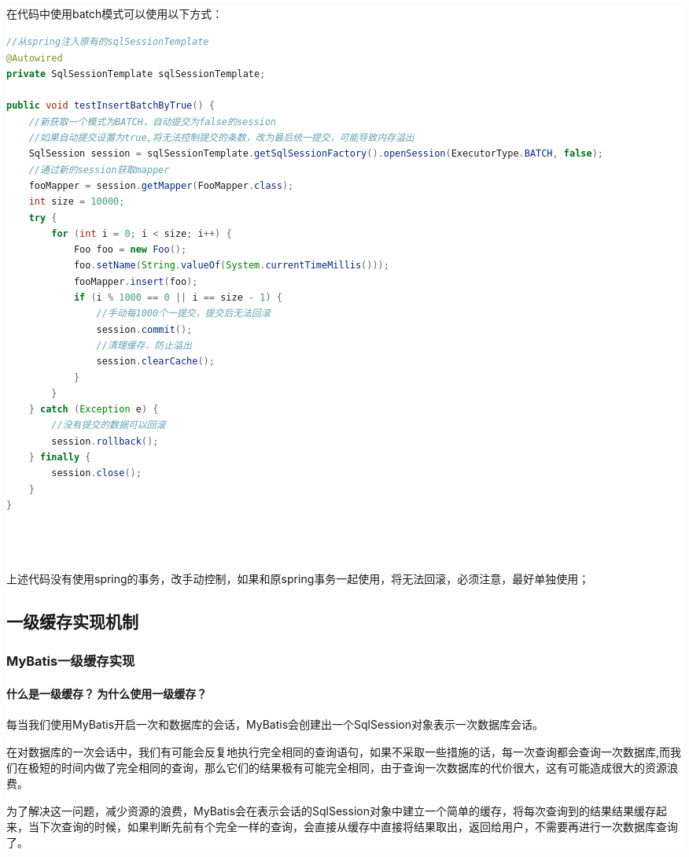 在代码中使用batch模式可以使用以下方式：

```java
//从spring注入原有的sqlSessionTemplate
@Autowired
private SqlSessionTemplate sqlSessionTemplate;
 
public void testInsertBatchByTrue() {
    //新获取一个模式为BATCH，自动提交为false的session
    //如果自动提交设置为true,将无法控制提交的条数，改为最后统一提交，可能导致内存溢出
    SqlSession session = sqlSessionTemplate.getSqlSessionFactory().openSession(ExecutorType.BATCH, false);
    //通过新的session获取mapper
    fooMapper = session.getMapper(FooMapper.class);
    int size = 10000;
    try {
        for (int i = 0; i < size; i++) {
            Foo foo = new Foo();
            foo.setName(String.valueOf(System.currentTimeMillis()));
            fooMapper.insert(foo);
            if (i % 1000 == 0 || i == size - 1) {
                //手动每1000个一提交，提交后无法回滚
                session.commit();
                //清理缓存，防止溢出
                session.clearCache();
            }
        }
    } catch (Exception e) {
        //没有提交的数据可以回滚
        session.rollback();
    } finally {
        session.close();
    }
}
  
   
    
```

上述代码没有使用spring的事务，改手动控制，如果和原spring事务一起使用，将无法回滚，必须注意，最好单独使用；

##  一级缓存实现机制

### MyBatis一级缓存实现

#### 什么是一级缓存？ 为什么使用一级缓存？

每当我们使用MyBatis开启一次和数据库的会话，MyBatis会创建出一个SqlSession对象表示一次数据库会话。

在对数据库的一次会话中，我们有可能会反复地执行完全相同的查询语句，如果不采取一些措施的话，每一次查询都会查询一次数据库,而我们在极短的时间内做了完全相同的查询，那么它们的结果极有可能完全相同，由于查询一次数据库的代价很大，这有可能造成很大的资源浪费。

为了解决这一问题，减少资源的浪费，MyBatis会在表示会话的SqlSession对象中建立一个简单的缓存，将每次查询到的结果结果缓存起来，当下次查询的时候，如果判断先前有个完全一样的查询，会直接从缓存中直接将结果取出，返回给用户，不需要再进行一次数据库查询了。
